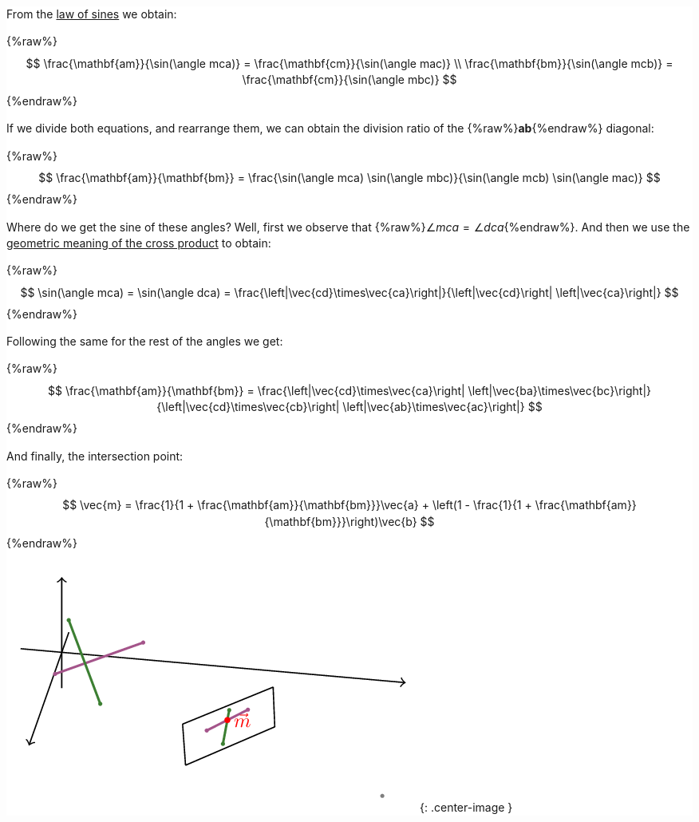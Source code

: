 From the [law of sines](https://en.wikipedia.org/wiki/Law_of_sines) we obtain:

{%raw%}$$
\frac{\mathbf{am}}{\sin(\angle mca)} = \frac{\mathbf{cm}}{\sin(\angle mac)} \\
\frac{\mathbf{bm}}{\sin(\angle mcb)} = \frac{\mathbf{cm}}{\sin(\angle mbc)}
$${%endraw%}

If we divide both equations, and rearrange them, we can obtain the division ratio of the {%raw%}$\mathbf{ab}${%endraw%} diagonal:

{%raw%}$$
\frac{\mathbf{am}}{\mathbf{bm}} = \frac{\sin(\angle mca) \sin(\angle mbc)}{\sin(\angle mcb) \sin(\angle mac)}
$${%endraw%}

Where do we get the sine of these angles? Well, first we observe that {%raw%}$\angle mca = \angle dca${%endraw%}. And then we use the [geometric meaning of the cross product](https://en.wikipedia.org/wiki/Cross_product#Geometric_meaning) to obtain:

{%raw%}$$
\sin(\angle mca) = \sin(\angle dca) = \frac{\left|\vec{cd}\times\vec{ca}\right|}{\left|\vec{cd}\right| \left|\vec{ca}\right|}
$${%endraw%}

Following the same for the rest of the angles we get:

{%raw%}$$
\frac{\mathbf{am}}{\mathbf{bm}} = \frac{\left|\vec{cd}\times\vec{ca}\right| \left|\vec{ba}\times\vec{bc}\right|}{\left|\vec{cd}\times\vec{cb}\right| \left|\vec{ab}\times\vec{ac}\right|}
$${%endraw%}

And finally, the intersection point:

{%raw%}$$
\vec{m} = \frac{1}{1 + \frac{\mathbf{am}}{\mathbf{bm}}}\vec{a} + \left(1 - \frac{1}{1 + \frac{\mathbf{am}}{\mathbf{bm}}}\right)\vec{b}
$${%endraw%}

![Intersect](/assets/perspective/step2-intersect.png){: .center-image }
